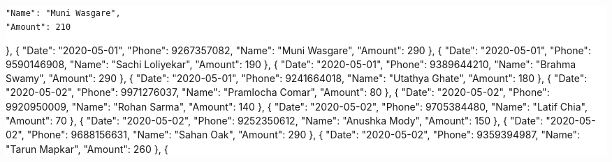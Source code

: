     "Name": "Muni Wasgare",
    "Amount": 210
  },
  {
    "Date": "2020-05-01",
    "Phone": 9267357082,
    "Name": "Muni Wasgare",
    "Amount": 290
  },
  {
    "Date": "2020-05-01",
    "Phone": 9590146908,
    "Name": "Sachi Loliyekar",
    "Amount": 190
  },
  {
    "Date": "2020-05-01",
    "Phone": 9389644210,
    "Name": "Brahma Swamy",
    "Amount": 290
  },
  {
    "Date": "2020-05-01",
    "Phone": 9241664018,
    "Name": "Utathya Ghate",
    "Amount": 180
  },
  {
    "Date": "2020-05-02",
    "Phone": 9971276037,
    "Name": "Pramlocha Comar",
    "Amount": 80
  },
  {
    "Date": "2020-05-02",
    "Phone": 9920950009,
    "Name": "Rohan Sarma",
    "Amount": 140
  },
  {
    "Date": "2020-05-02",
    "Phone": 9705384480,
    "Name": "Latif Chia",
    "Amount": 70
  },
  {
    "Date": "2020-05-02",
    "Phone": 9252350612,
    "Name": "Anushka Mody",
    "Amount": 150
  },
  {
    "Date": "2020-05-02",
    "Phone": 9688156631,
    "Name": "Sahan Oak",
    "Amount": 290
  },
  {
    "Date": "2020-05-02",
    "Phone": 9359394987,
    "Name": "Tarun Mapkar",
    "Amount": 260
  },
  {